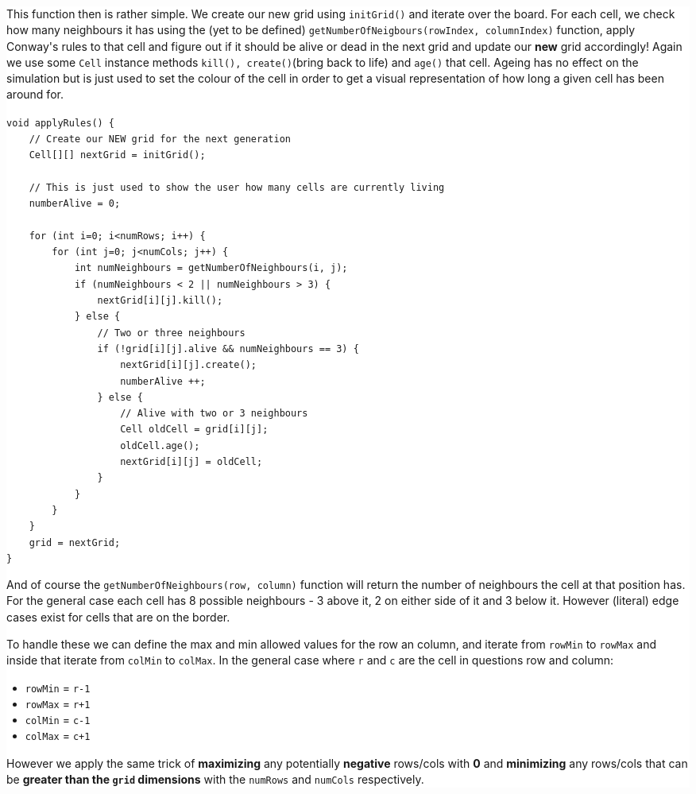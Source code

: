 This function then is rather simple. We create our new grid using `initGrid()` and iterate over the board. For each cell, we check how many neighbours it has using the (yet to be defined) `getNumberOfNeigbours(rowIndex, columnIndex)` function, apply Conway's rules to that cell and figure out if it should be alive or dead in the next grid and update our **new** grid accordingly! Again we use some `Cell` instance methods `kill(), create()`(bring back to life) and `age()` that cell. Ageing has no effect on the simulation but is just used to set the colour of the cell in order to get a visual representation of how long a given cell has been around for.

```Processing
void applyRules() {
    // Create our NEW grid for the next generation
    Cell[][] nextGrid = initGrid();

    // This is just used to show the user how many cells are currently living
    numberAlive = 0;

    for (int i=0; i<numRows; i++) {
        for (int j=0; j<numCols; j++) {
            int numNeighbours = getNumberOfNeighbours(i, j);
            if (numNeighbours < 2 || numNeighbours > 3) {
                nextGrid[i][j].kill();
            } else {
                // Two or three neighbours
                if (!grid[i][j].alive && numNeighbours == 3) {
                    nextGrid[i][j].create();
                    numberAlive ++;
                } else {
                    // Alive with two or 3 neighbours
                    Cell oldCell = grid[i][j];
                    oldCell.age();
                    nextGrid[i][j] = oldCell;
                }
            }
        }
    }
    grid = nextGrid;
}
```

And of course the `getNumberOfNeighbours(row, column)` function will return the number of neighbours the cell at that position has. For the general case each cell has 8 possible neighbours - 3 above it, 2 on either side of it and 3 below it. However (literal) edge cases exist for cells that are on the border.

To handle these we can define the max and min allowed values for the row an column, and iterate from `rowMin` to `rowMax` and inside that iterate from `colMin` to `colMax`. In the general case where `r` and `c` are the cell in questions row and column:
- `rowMin` = `r-1`
- `rowMax` = `r+1`
- `colMin` = `c-1`
- `colMax` = `c+1`

However we apply the same trick of **maximizing** any potentially **negative** rows/cols with **0** and **minimizing** any rows/cols that can be **greater than the `grid` dimensions** with the `numRows` and `numCols` respectively. 
